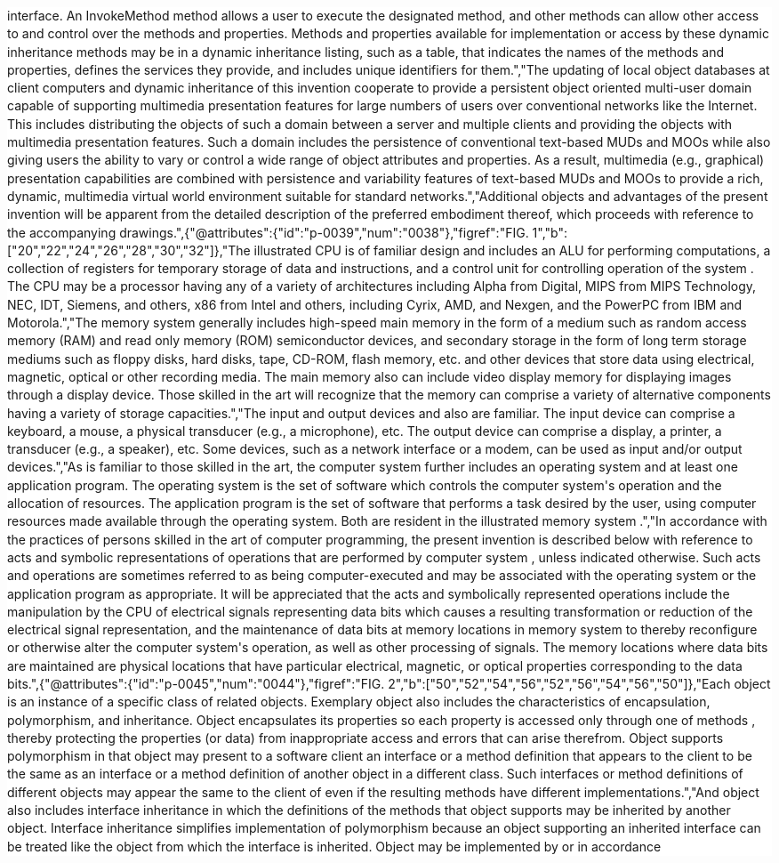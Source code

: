 interface. An InvokeMethod method allows a user to execute the designated method, and other methods can allow other access to and control over the methods and properties. Methods and properties available for implementation or access by these dynamic inheritance methods may be in a dynamic inheritance listing, such as a table, that indicates the names of the methods and properties, defines the services they provide, and includes unique identifiers for them.","The updating of local object databases at client computers and dynamic inheritance of this invention cooperate to provide a persistent object oriented multi-user domain capable of supporting multimedia presentation features for large numbers of users over conventional networks like the Internet. This includes distributing the objects of such a domain between a server and multiple clients and providing the objects with multimedia presentation features. Such a domain includes the persistence of conventional text-based MUDs and MOOs while also giving users the ability to vary or control a wide range of object attributes and properties. As a result, multimedia (e.g., graphical) presentation capabilities are combined with persistence and variability features of text-based MUDs and MOOs to provide a rich, dynamic, multimedia virtual world environment suitable for standard networks.","Additional objects and advantages of the present invention will be apparent from the detailed description of the preferred embodiment thereof, which proceeds with reference to the accompanying drawings.",{"@attributes":{"id":"p-0039","num":"0038"},"figref":"FIG. 1","b":["20","22","24","26","28","30","32"]},"The illustrated CPU  is of familiar design and includes an ALU  for performing computations, a collection of registers  for temporary storage of data and instructions, and a control unit  for controlling operation of the system . The CPU  may be a processor having any of a variety of architectures including Alpha from Digital, MIPS from MIPS Technology, NEC, IDT, Siemens, and others, x86 from Intel and others, including Cyrix, AMD, and Nexgen, and the PowerPC from IBM and Motorola.","The memory system  generally includes high-speed main memory  in the form of a medium such as random access memory (RAM) and read only memory (ROM) semiconductor devices, and secondary storage  in the form of long term storage mediums such as floppy disks, hard disks, tape, CD-ROM, flash memory, etc. and other devices that store data using electrical, magnetic, optical or other recording media. The main memory  also can include video display memory for displaying images through a display device. Those skilled in the art will recognize that the memory  can comprise a variety of alternative components having a variety of storage capacities.","The input and output devices  and  also are familiar. The input device  can comprise a keyboard, a mouse, a physical transducer (e.g., a microphone), etc. The output device  can comprise a display, a printer, a transducer (e.g., a speaker), etc. Some devices, such as a network interface or a modem, can be used as input and\/or output devices.","As is familiar to those skilled in the art, the computer system  further includes an operating system and at least one application program. The operating system is the set of software which controls the computer system's operation and the allocation of resources. The application program is the set of software that performs a task desired by the user, using computer resources made available through the operating system. Both are resident in the illustrated memory system .","In accordance with the practices of persons skilled in the art of computer programming, the present invention is described below with reference to acts and symbolic representations of operations that are performed by computer system , unless indicated otherwise. Such acts and operations are sometimes referred to as being computer-executed and may be associated with the operating system or the application program as appropriate. It will be appreciated that the acts and symbolically represented operations include the manipulation by the CPU  of electrical signals representing data bits which causes a resulting transformation or reduction of the electrical signal representation, and the maintenance of data bits at memory locations in memory system  to thereby reconfigure or otherwise alter the computer system's operation, as well as other processing of signals. The memory locations where data bits are maintained are physical locations that have particular electrical, magnetic, or optical properties corresponding to the data bits.",{"@attributes":{"id":"p-0045","num":"0044"},"figref":"FIG. 2","b":["50","52","54","56","52","56","54","56","50"]},"Each object  is an instance of a specific class of related objects. Exemplary object  also includes the characteristics of encapsulation, polymorphism, and inheritance. Object  encapsulates its properties  so each property  is accessed only through one of methods , thereby protecting the properties (or data) from inappropriate access and errors that can arise therefrom. Object  supports polymorphism in that object  may present to a software client an interface or a method definition that appears to the client to be the same as an interface or a method definition of another object in a different class. Such interfaces or method definitions of different objects may appear the same to the client of even if the resulting methods have different implementations.","And object  also includes interface inheritance in which the definitions of the methods that object  supports may be inherited by another object. Interface inheritance simplifies implementation of polymorphism because an object supporting an inherited interface can be treated like the object from which the interface is inherited. Object  may be implemented by or in accordance